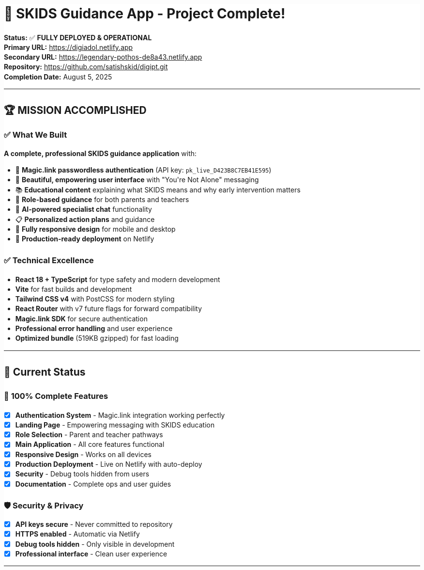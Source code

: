 # 🎉 SKIDS Guidance App - Project Complete!

**Status:** ✅ **FULLY DEPLOYED & OPERATIONAL**  
**Primary URL:** https://digiadol.netlify.app  
**Secondary URL:** https://legendary-pothos-de8a43.netlify.app  
**Repository:** https://github.com/satishskid/digipt.git  
**Completion Date:** August 5, 2025  

---

## 🏆 **MISSION ACCOMPLISHED**

### ✅ **What We Built**
**A complete, professional SKIDS guidance application** with:
- 🔐 **Magic.link passwordless authentication** (API key: `pk_live_D423B8C7EB41E595`)
- 🎨 **Beautiful, empowering user interface** with "You're Not Alone" messaging
- 📚 **Educational content** explaining what SKIDS means and why early intervention matters
- 👥 **Role-based guidance** for both parents and teachers
- 💬 **AI-powered specialist chat** functionality
- 📋 **Personalized action plans** and guidance
- 📱 **Fully responsive design** for mobile and desktop
- 🚀 **Production-ready deployment** on Netlify

### ✅ **Technical Excellence**
- **React 18 + TypeScript** for type safety and modern development
- **Vite** for fast builds and development
- **Tailwind CSS v4** with PostCSS for modern styling
- **React Router** with v7 future flags for forward compatibility
- **Magic.link SDK** for secure authentication
- **Professional error handling** and user experience
- **Optimized bundle** (519KB gzipped) for fast loading

---

## 🔧 **Current Status**

### 🎯 **100% Complete Features**
- [x] **Authentication System** - Magic.link integration working perfectly
- [x] **Landing Page** - Empowering messaging with SKIDS education
- [x] **Role Selection** - Parent and teacher pathways
- [x] **Main Application** - All core features functional
- [x] **Responsive Design** - Works on all devices
- [x] **Production Deployment** - Live on Netlify with auto-deploy
- [x] **Security** - Debug tools hidden from users
- [x] **Documentation** - Complete ops and user guides

### 🛡️ **Security & Privacy**
- [x] **API keys secure** - Never committed to repository
- [x] **HTTPS enabled** - Automatic via Netlify
- [x] **Debug tools hidden** - Only visible in development
- [x] **Professional interface** - Clean user experience

---